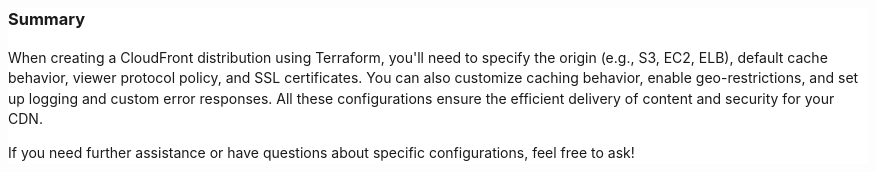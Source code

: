 
### Summary
When creating a CloudFront distribution using Terraform, you'll need to specify the origin (e.g., S3, EC2, ELB), default cache behavior, viewer protocol policy, and SSL certificates. You can also customize caching behavior, enable geo-restrictions, and set up logging and custom error responses. All these configurations ensure the efficient delivery of content and security for your CDN.

If you need further assistance or have questions about specific configurations, feel free to ask!
